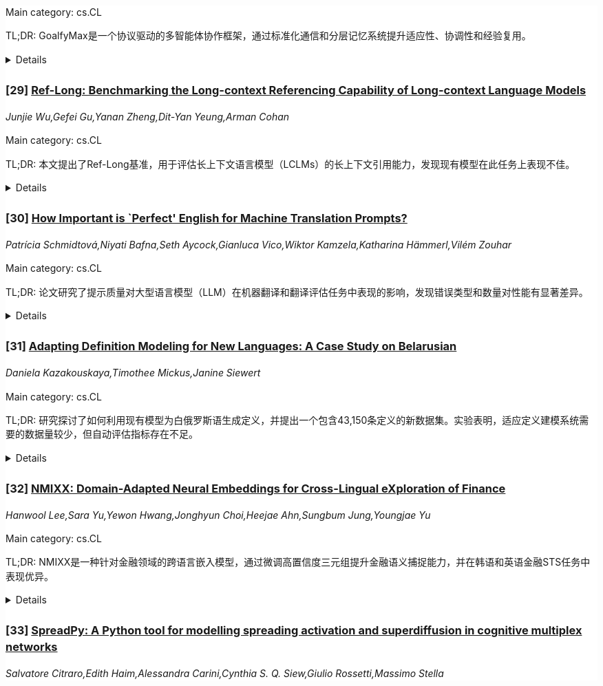 Main category: cs.CL

TL;DR: GoalfyMax是一个协议驱动的多智能体协作框架，通过标准化通信和分层记忆系统提升适应性、协调性和经验复用。


<details><summary>Details</summary></details>


### [29] [Ref-Long: Benchmarking the Long-context Referencing Capability of Long-context Language Models](https://arxiv.org/abs/2507.09506)
*Junjie Wu,Gefei Gu,Yanan Zheng,Dit-Yan Yeung,Arman Cohan*

Main category: cs.CL

TL;DR: 本文提出了Ref-Long基准，用于评估长上下文语言模型（LCLMs）的长上下文引用能力，发现现有模型在此任务上表现不佳。


<details><summary>Details</summary></details>


### [30] [How Important is `Perfect' English for Machine Translation Prompts?](https://arxiv.org/abs/2507.09509)
*Patrícia Schmidtová,Niyati Bafna,Seth Aycock,Gianluca Vico,Wiktor Kamzela,Katharina Hämmerl,Vilém Zouhar*

Main category: cs.CL

TL;DR: 论文研究了提示质量对大型语言模型（LLM）在机器翻译和翻译评估任务中表现的影响，发现错误类型和数量对性能有显著差异。


<details><summary>Details</summary></details>


### [31] [Adapting Definition Modeling for New Languages: A Case Study on Belarusian](https://arxiv.org/abs/2507.09536)
*Daniela Kazakouskaya,Timothee Mickus,Janine Siewert*

Main category: cs.CL

TL;DR: 研究探讨了如何利用现有模型为白俄罗斯语生成定义，并提出一个包含43,150条定义的新数据集。实验表明，适应定义建模系统需要的数据量较少，但自动评估指标存在不足。


<details><summary>Details</summary></details>


### [32] [NMIXX: Domain-Adapted Neural Embeddings for Cross-Lingual eXploration of Finance](https://arxiv.org/abs/2507.09601)
*Hanwool Lee,Sara Yu,Yewon Hwang,Jonghyun Choi,Heejae Ahn,Sungbum Jung,Youngjae Yu*

Main category: cs.CL

TL;DR: NMIXX是一种针对金融领域的跨语言嵌入模型，通过微调高置信度三元组提升金融语义捕捉能力，并在韩语和英语金融STS任务中表现优异。


<details><summary>Details</summary></details>


### [33] [SpreadPy: A Python tool for modelling spreading activation and superdiffusion in cognitive multiplex networks](https://arxiv.org/abs/2507.09628)
*Salvatore Citraro,Edith Haim,Alessandra Carini,Cynthia S. Q. Siew,Giulio Rossetti,Massimo Stella*
